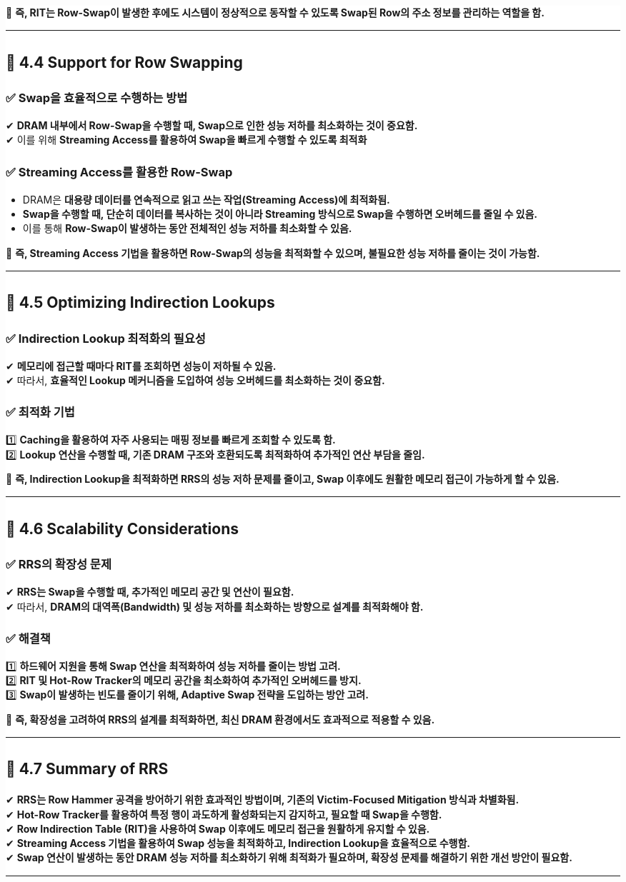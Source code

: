 📌 **즉, RIT는 Row-Swap이 발생한 후에도 시스템이 정상적으로 동작할 수 있도록 Swap된 Row의 주소 정보를 관리하는 역할을 함.**

---

## **📌 4.4 Support for Row Swapping**
### **✅ Swap을 효율적으로 수행하는 방법**
✔ **DRAM 내부에서 Row-Swap을 수행할 때, Swap으로 인한 성능 저하를 최소화하는 것이 중요함.**  
✔ 이를 위해 **Streaming Access를 활용하여 Swap을 빠르게 수행할 수 있도록 최적화**  

### **✅ Streaming Access를 활용한 Row-Swap**
- DRAM은 **대용량 데이터를 연속적으로 읽고 쓰는 작업(Streaming Access)에 최적화됨.**  
- **Swap을 수행할 때, 단순히 데이터를 복사하는 것이 아니라 Streaming 방식으로 Swap을 수행하면 오버헤드를 줄일 수 있음.**  
- 이를 통해 **Row-Swap이 발생하는 동안 전체적인 성능 저하를 최소화할 수 있음.**  

📌 **즉, Streaming Access 기법을 활용하면 Row-Swap의 성능을 최적화할 수 있으며, 불필요한 성능 저하를 줄이는 것이 가능함.**

---

## **📌 4.5 Optimizing Indirection Lookups**
### **✅ Indirection Lookup 최적화의 필요성**
✔ **메모리에 접근할 때마다 RIT를 조회하면 성능이 저하될 수 있음.**  
✔ 따라서, **효율적인 Lookup 메커니즘을 도입하여 성능 오버헤드를 최소화하는 것이 중요함.**  

### **✅ 최적화 기법**
1️⃣ **Caching을 활용하여 자주 사용되는 매핑 정보를 빠르게 조회할 수 있도록 함.**  
2️⃣ **Lookup 연산을 수행할 때, 기존 DRAM 구조와 호환되도록 최적화하여 추가적인 연산 부담을 줄임.**  

📌 **즉, Indirection Lookup을 최적화하면 RRS의 성능 저하 문제를 줄이고, Swap 이후에도 원활한 메모리 접근이 가능하게 할 수 있음.**

---

## **📌 4.6 Scalability Considerations**
### **✅ RRS의 확장성 문제**
✔ **RRS는 Swap을 수행할 때, 추가적인 메모리 공간 및 연산이 필요함.**  
✔ 따라서, **DRAM의 대역폭(Bandwidth) 및 성능 저하를 최소화하는 방향으로 설계를 최적화해야 함.**  

### **✅ 해결책**
1️⃣ **하드웨어 지원을 통해 Swap 연산을 최적화하여 성능 저하를 줄이는 방법 고려.**  
2️⃣ **RIT 및 Hot-Row Tracker의 메모리 공간을 최소화하여 추가적인 오버헤드를 방지.**  
3️⃣ **Swap이 발생하는 빈도를 줄이기 위해, Adaptive Swap 전략을 도입하는 방안 고려.**  

📌 **즉, 확장성을 고려하여 RRS의 설계를 최적화하면, 최신 DRAM 환경에서도 효과적으로 적용할 수 있음.**

---

## **📌 4.7 Summary of RRS**
✔ **RRS는 Row Hammer 공격을 방어하기 위한 효과적인 방법이며, 기존의 Victim-Focused Mitigation 방식과 차별화됨.**  
✔ **Hot-Row Tracker를 활용하여 특정 행이 과도하게 활성화되는지 감지하고, 필요할 때 Swap을 수행함.**  
✔ **Row Indirection Table (RIT)을 사용하여 Swap 이후에도 메모리 접근을 원활하게 유지할 수 있음.**  
✔ **Streaming Access 기법을 활용하여 Swap 성능을 최적화하고, Indirection Lookup을 효율적으로 수행함.**  
✔ **Swap 연산이 발생하는 동안 DRAM 성능 저하를 최소화하기 위해 최적화가 필요하며, 확장성 문제를 해결하기 위한 개선 방안이 필요함.**

---